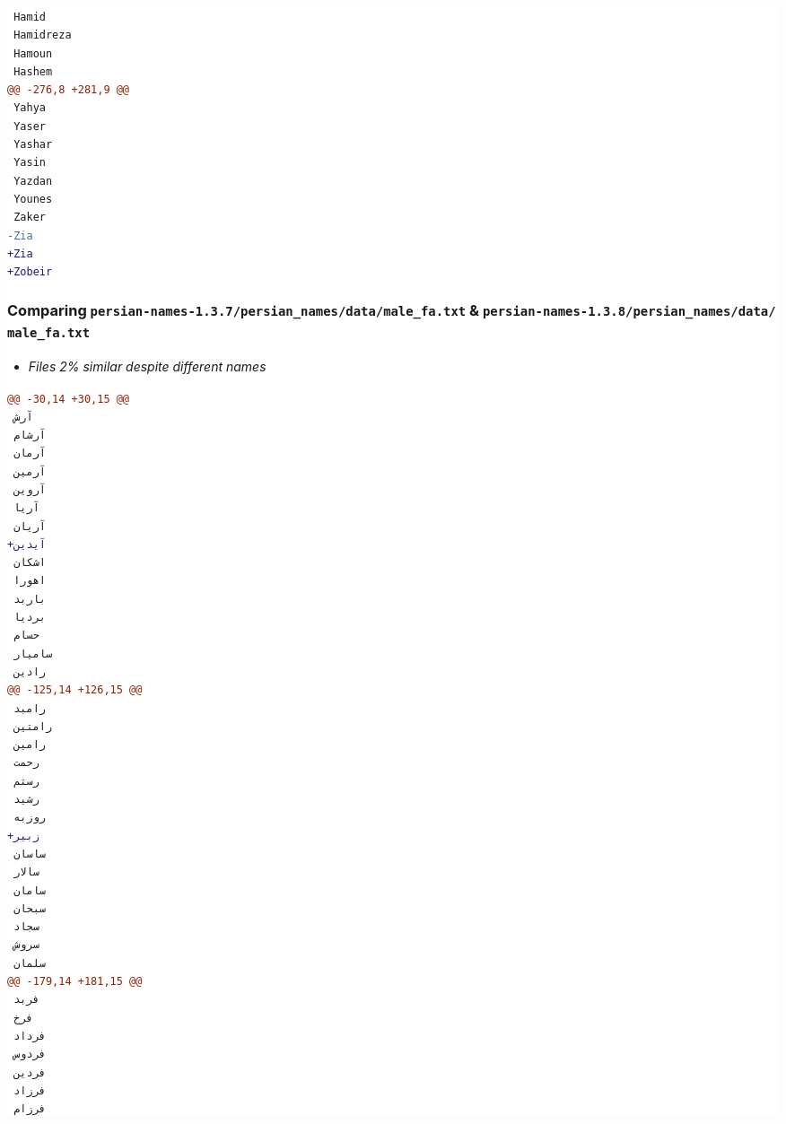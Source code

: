 ```diff
 Hamid
 Hamidreza
 Hamoun
 Hashem
@@ -276,8 +281,9 @@
 Yahya
 Yaser
 Yashar
 Yasin
 Yazdan
 Younes
 Zaker
-Zia
+Zia
+Zobeir
```

### Comparing `persian-names-1.3.7/persian_names/data/male_fa.txt` & `persian-names-1.3.8/persian_names/data/male_fa.txt`

 * *Files 2% similar despite different names*

```diff
@@ -30,14 +30,15 @@
 آرش
 آرشام
 آرمان
 آرمین
 آروین
 آریا
 آریان
+آیدین
 اشکان
 اهورا
 باربد
 بردیا
 حسام
 سامیار
 رادین
@@ -125,14 +126,15 @@
 رامبد
 رامتین
 رامین
 رحمت
 رستم
 رشید
 روزبه
+زبیر
 ساسان
 سالار
 سامان
 سبحان
 سجاد
 سروش
 سلمان
@@ -179,14 +181,15 @@
 فربد
 فرخ
 فرداد
 فردوس
 فردین
 فرزاد
 فرزام
```